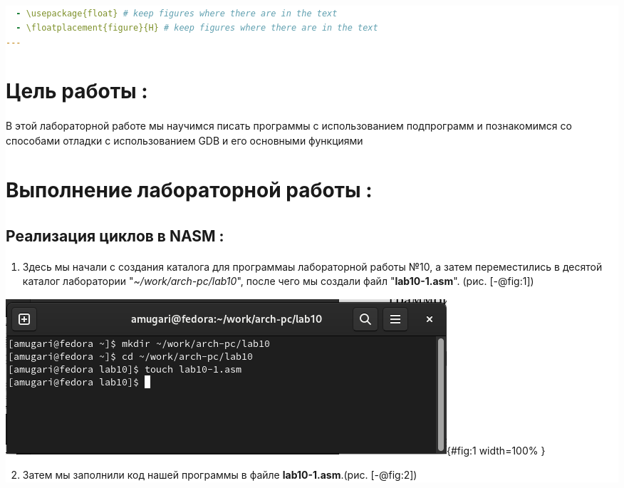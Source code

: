 ```yaml
  - \usepackage{float} # keep figures where there are in the text
  - \floatplacement{figure}{H} # keep figures where there are in the text
---
```


# Цель работы :

В этой лабораторной работе мы научимся писать программы с использованием подпрограмм и познакомимся со способами отладки с использованием GDB и его основными функциями

# Выполнение лабораторной работы :

##  Реализация циклов в NASM :

1. Здесь мы начали с создания каталога для программаы лабораторной работы №10, а затем переместились в десятой каталог лаборатории "*~/work/arch-pc/lab10*", после чего мы создали файл "**lab10-1.asm**". (рис. [-@fig:1])

![Ресунок 1](image/1.png){#fig:1 width=100% }

2. Затем мы заполнили код нашей программы в файле **lab10-1.asm**.(рис. [-@fig:2])
